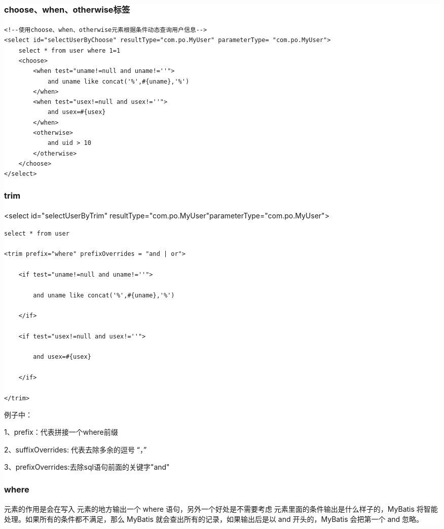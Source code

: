 ```
```

### choose、when、otherwise标签
```
<!--使用choose、when、otherwise元素根据条件动态查询用户信息-->  
<select id="selectUserByChoose" resultType="com.po.MyUser" parameterType= "com.po.MyUser">  
    select * from user where 1=1  
    <choose>  
        <when test="uname!=null and uname!=''">  
            and uname like concat('%',#{uname},'%')  
        </when>  
        <when test="usex!=null and usex!=''">  
            and usex=#{usex}  
        </when>  
        <otherwise>  
            and uid > 10  
        </otherwise>  
    </choose>  
</select>  
```

### trim


<select id="selectUserByTrim" resultType="com.po.MyUser"parameterType="com.po.MyUser">

    select * from user

    <trim prefix="where" prefixOverrides = "and | or">

        <if test="uname!=null and uname!=''">

            and uname like concat('%',#{uname},'%')

        </if>

        <if test="usex!=null and usex!=''">

            and usex=#{usex}

        </if>

    </trim>

</select>



例子中：

1、prefix：代表拼接一个where前缀

2、suffixOverrides: 代表去除多余的逗号 “，”

3、prefixOverrides:去除sql语句前面的关键字"and"



### where
<where> 元素的作用是会在写入 <where> 元素的地方输出一个 where 语句，另外一个好处是不需要考虑 <where> 元素里面的条件输出是什么样子的，MyBatis 将智能处理。如果所有的条件都不满足，那么 MyBatis 就会查出所有的记录，如果输出后是以 and 开头的，MyBatis 会把第一个 and 忽略。

